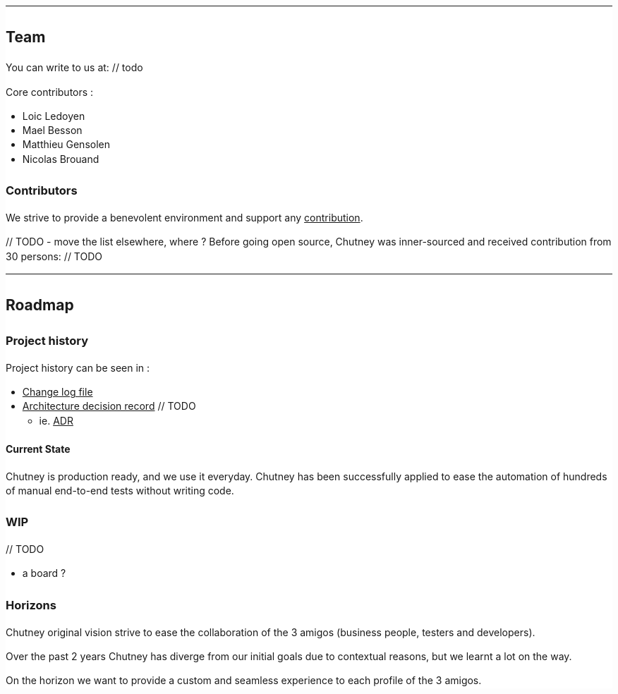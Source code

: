 
-------------


## <a name="team"></a> Team

You can write to us at: // todo

Core contributors :

  * Loic Ledoyen
  * Mael Besson
  * Matthieu Gensolen
  * Nicolas Brouand

### <a name="contributors"></a> Contributors

We strive to provide a benevolent environment and support any [contribution](#contrib).

// TODO - move the list elsewhere, where ?
Before going open source, Chutney was inner-sourced and received contribution from 30 persons:
// TODO


-------------


## <a name="road"></a> Roadmap

### <a name="story"></a> Project history

Project history can be seen in :
* [Change log file](CHANGELOG.md)
* [Architecture decision record](ADR.md) // TODO
  * ie. [ADR](https://github.com/joelparkerhenderson/architecture_decision_record)

#### <a name="state"></a> Current State

Chutney is production ready, and we use it everyday.
Chutney has been successfully applied to ease the automation of hundreds of manual end-to-end tests without writing code.

### <a name="wip"></a> WIP

// TODO
* a board ?

### <a name="horizon"></a> Horizons

Chutney original vision strive to ease the collaboration of the 3 amigos (business people, testers and developers).

Over the past 2 years Chutney has diverge from our initial goals due to contextual reasons, but we learnt a lot on the way.

On the horizon we want to provide a custom and seamless experience to each profile of the 3 amigos.
